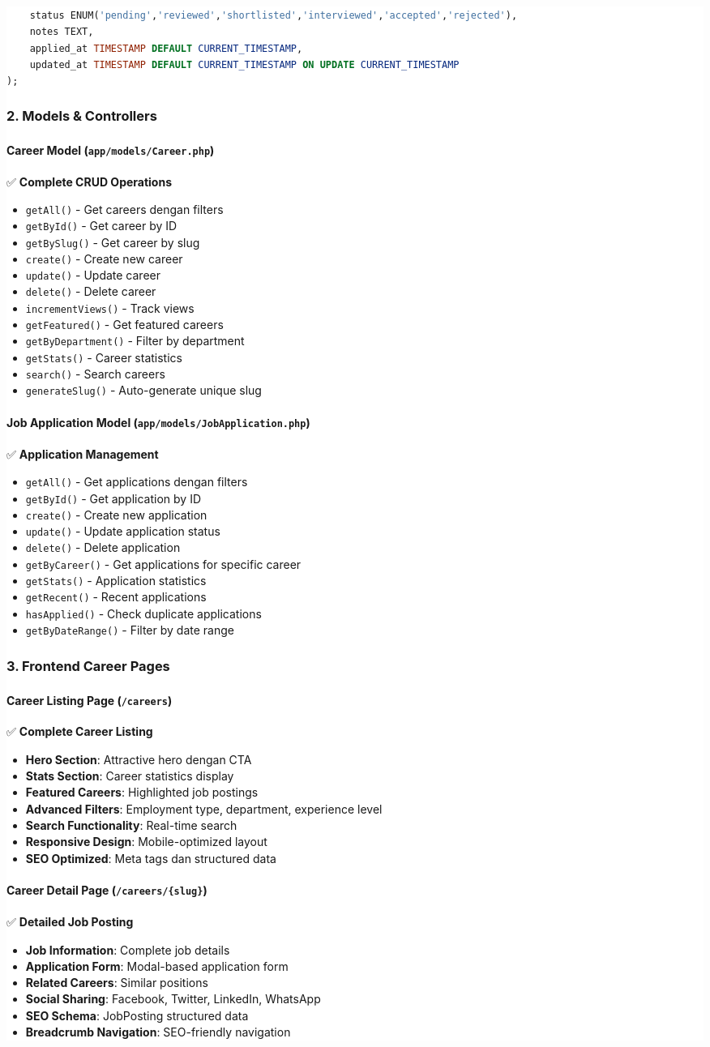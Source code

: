 ```sql
    status ENUM('pending','reviewed','shortlisted','interviewed','accepted','rejected'),
    notes TEXT,
    applied_at TIMESTAMP DEFAULT CURRENT_TIMESTAMP,
    updated_at TIMESTAMP DEFAULT CURRENT_TIMESTAMP ON UPDATE CURRENT_TIMESTAMP
);
```

### **2. Models & Controllers**

#### **Career Model (`app/models/Career.php`)**
✅ **Complete CRUD Operations**
- `getAll()` - Get careers dengan filters
- `getById()` - Get career by ID
- `getBySlug()` - Get career by slug
- `create()` - Create new career
- `update()` - Update career
- `delete()` - Delete career
- `incrementViews()` - Track views
- `getFeatured()` - Get featured careers
- `getByDepartment()` - Filter by department
- `getStats()` - Career statistics
- `search()` - Search careers
- `generateSlug()` - Auto-generate unique slug

#### **Job Application Model (`app/models/JobApplication.php`)**
✅ **Application Management**
- `getAll()` - Get applications dengan filters
- `getById()` - Get application by ID
- `create()` - Create new application
- `update()` - Update application status
- `delete()` - Delete application
- `getByCareer()` - Get applications for specific career
- `getStats()` - Application statistics
- `getRecent()` - Recent applications
- `hasApplied()` - Check duplicate applications
- `getByDateRange()` - Filter by date range

### **3. Frontend Career Pages**

#### **Career Listing Page (`/careers`)**
✅ **Complete Career Listing**
- **Hero Section**: Attractive hero dengan CTA
- **Stats Section**: Career statistics display
- **Featured Careers**: Highlighted job postings
- **Advanced Filters**: Employment type, department, experience level
- **Search Functionality**: Real-time search
- **Responsive Design**: Mobile-optimized layout
- **SEO Optimized**: Meta tags dan structured data

#### **Career Detail Page (`/careers/{slug}`)**
✅ **Detailed Job Posting**
- **Job Information**: Complete job details
- **Application Form**: Modal-based application form
- **Related Careers**: Similar positions
- **Social Sharing**: Facebook, Twitter, LinkedIn, WhatsApp
- **SEO Schema**: JobPosting structured data
- **Breadcrumb Navigation**: SEO-friendly navigation
